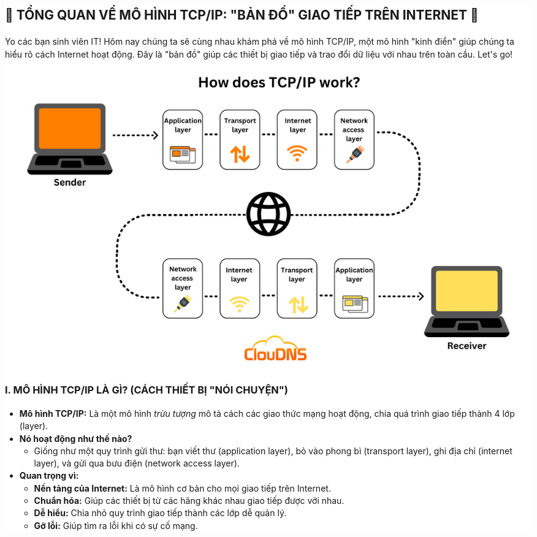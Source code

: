 ## **🚀 TỔNG QUAN VỀ MÔ HÌNH TCP/IP: "BẢN ĐỒ" GIAO TIẾP TRÊN INTERNET 🚀**

Yo các bạn sinh viên IT! Hôm nay chúng ta sẽ cùng nhau khám phá về mô hình TCP/IP, một mô hình "kinh điển" giúp chúng ta
hiểu rõ cách Internet hoạt động. Đây là "bản đồ" giúp các thiết bị giao tiếp và trao đổi dữ liệu với nhau trên toàn cầu.
Let's go!

![TCP IP](/assets/images/ClouDNS-TCPIP-5-7.png)

### **I. MÔ HÌNH TCP/IP LÀ GÌ? (CÁCH THIẾT BỊ "NÓI CHUYỆN")**

- **Mô hình TCP/IP:** Là một mô hình _trừu tượng_ mô tả cách các giao thức mạng hoạt động, chia quá trình giao tiếp
  thành 4 lớp (layer).
- **Nó hoạt động như thế nào?**
    - Giống như một quy trình gửi thư: bạn viết thư (application layer), bỏ vào phong bì (transport layer), ghi địa
      chỉ (internet layer), và gửi qua bưu điện (network access layer).
- **Quan trọng vì:**
    - **Nền tảng của Internet:** Là mô hình cơ bản cho mọi giao tiếp trên Internet.
    - **Chuẩn hóa:** Giúp các thiết bị từ các hãng khác nhau giao tiếp được với nhau.
    - **Dễ hiểu:** Chia nhỏ quy trình giao tiếp thành các lớp dễ quản lý.
    - **Gỡ lỗi:** Giúp tìm ra lỗi khi có sự cố mạng.
